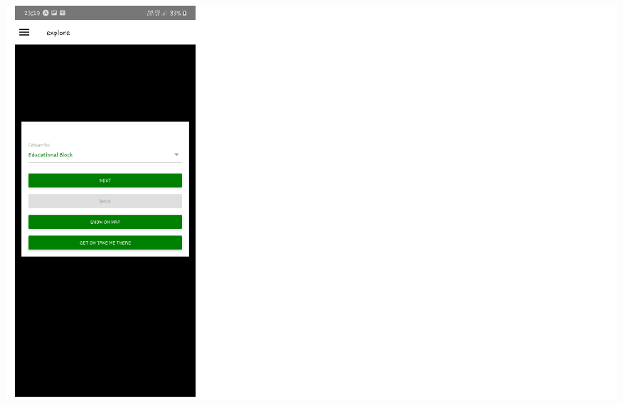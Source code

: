   <img src="https://github.com/sonianuj287/NITC-Take-Me-There/blob/master/screen5.jpeg" width="280" height="550">